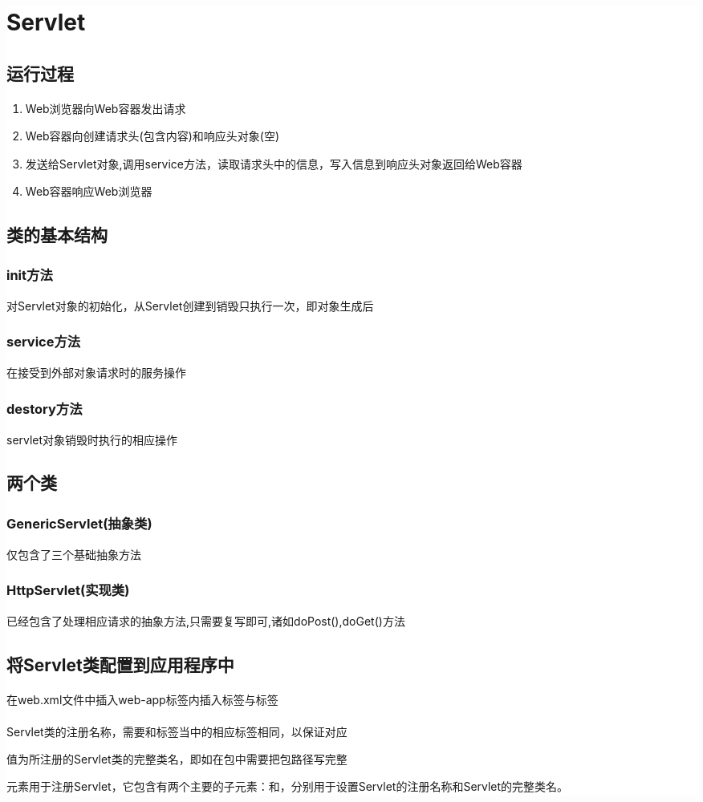 # Servlet

## 运行过程

1. Web浏览器向Web容器发出请求

2. Web容器向创建请求头(包含内容)和响应头对象(空)

3. 发送给Servlet对象,调用service方法，读取请求头中的信息，写入信息到响应头对象返回给Web容器

4. Web容器响应Web浏览器

## 类的基本结构

### init方法

对Servlet对象的初始化，从Servlet创建到销毁只执行一次，即对象生成后

### service方法

在接受到外部对象请求时的服务操作

### destory方法

servlet对象销毁时执行的相应操作

## 两个类

### GenericServlet(抽象类)

仅包含了三个基础抽象方法

### HttpServlet(实现类)

已经包含了处理相应请求的抽象方法,只需要复写即可,诸如doPost(),doGet()方法

## 将Servlet类配置到应用程序中

在web.xml文件中插入web-app标签内插入<servlet>标签与<servlet-marpping>标签

#### <servlet>

#### <servlet-name>

Servlet类的注册名称，需要和<servlet-mapping>标签当中的相应标签相同，以保证对应

<servlet-class>

值为所注册的Servlet类的完整类名，即如在包中需要把包路径写完整

<servlet>元素用于注册Servlet，它包含有两个主要的子元素：<servlet-name>和<servlet-class>，分别用于设置Servlet的注册名称和Servlet的完整类名。 
